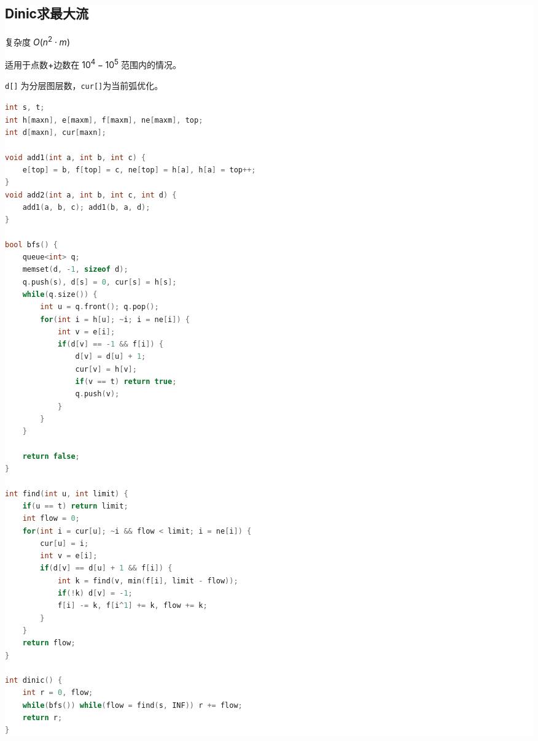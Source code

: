 ## Dinic求最大流

复杂度 $O(n^2 \cdot m)$

适用于点数+边数在 $10^4 - 10^5$ 范围内的情况。

```d[]``` 为分层图层数，```cur[]```为当前弧优化。

```cpp
int s, t;
int h[maxn], e[maxm], f[maxm], ne[maxm], top;
int d[maxn], cur[maxn];

void add1(int a, int b, int c) {
    e[top] = b, f[top] = c, ne[top] = h[a], h[a] = top++;
}
void add2(int a, int b, int c, int d) {
    add1(a, b, c); add1(b, a, d);
}

bool bfs() {
    queue<int> q;
    memset(d, -1, sizeof d);
    q.push(s), d[s] = 0, cur[s] = h[s];
    while(q.size()) {
        int u = q.front(); q.pop();
        for(int i = h[u]; ~i; i = ne[i]) {
            int v = e[i];
            if(d[v] == -1 && f[i]) {
                d[v] = d[u] + 1;
                cur[v] = h[v];
                if(v == t) return true;
                q.push(v);
            }
        }
    }

    return false;
}

int find(int u, int limit) {
    if(u == t) return limit;
    int flow = 0;
    for(int i = cur[u]; ~i && flow < limit; i = ne[i]) {
        cur[u] = i;
        int v = e[i];
        if(d[v] == d[u] + 1 && f[i]) {
            int k = find(v, min(f[i], limit - flow));
            if(!k) d[v] = -1;
            f[i] -= k, f[i^1] += k, flow += k;
        }
    }
    return flow;
}

int dinic() {
    int r = 0, flow;
    while(bfs()) while(flow = find(s, INF)) r += flow;
    return r;
}
```

